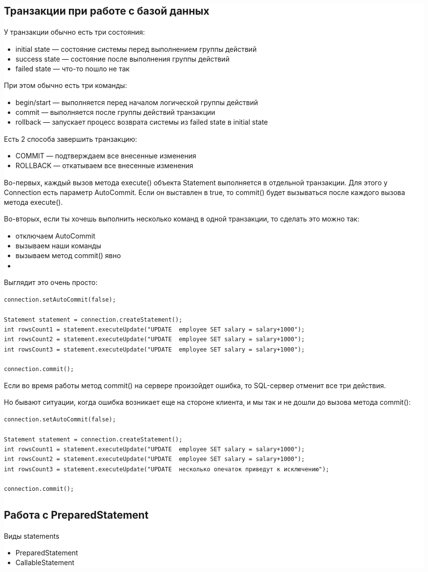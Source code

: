 ## Транзакции при работе с базой данных

У транзакции обычно есть три состояния:

* initial state — состояние системы перед выполнением группы действий
* success state — состояние после выполнения группы действий
* failed state — что-то пошло не так

При этом обычно есть три команды:

* begin/start — выполняется перед началом логической группы действий
* commit — выполняется после группы действий транзакции
* rollback — запускает процесс возврата системы из failed state в initial state

Есть 2 способа завершить транзакцию:

* COMMIT — подтверждаем все внесенные изменения
* ROLLBACK — откатываем все внесенные изменения

Во-первых, каждый вызов метода execute() объекта Statement выполняется в отдельной транзакции. Для этого у Connection есть параметр AutoCommit. Если он выставлен в true, то commit() будет вызываться после каждого вызова метода execute().

Во-вторых, если ты хочешь выполнить несколько команд в одной транзакции, то сделать это можно так:

- отключаем AutoCommit
- вызываем наши команды
- вызываем метод commit() явно
- 
Выглядит это очень просто:
```
connection.setAutoCommit(false);

Statement statement = connection.createStatement();
int rowsCount1 = statement.executeUpdate("UPDATE  employee SET salary = salary+1000");
int rowsCount2 = statement.executeUpdate("UPDATE  employee SET salary = salary+1000");
int rowsCount3 = statement.executeUpdate("UPDATE  employee SET salary = salary+1000");

connection.commit();
```
Если во время работы метод commit() на сервере произойдет ошибка, то SQL-сервер отменит все три действия.

Но бывают ситуации, когда ошибка возникает еще на стороне клиента, и мы так и не дошли до вызова метода commit():
```
connection.setAutoCommit(false);

Statement statement = connection.createStatement();
int rowsCount1 = statement.executeUpdate("UPDATE  employee SET salary = salary+1000");
int rowsCount2 = statement.executeUpdate("UPDATE  employee SET salary = salary+1000");
int rowsCount3 = statement.executeUpdate("UPDATE  несколько опечаток приведут к исключению");

connection.commit();
```
## Работа с PreparedStatement
Виды statements
* PreparedStatement
* CallableStatement
